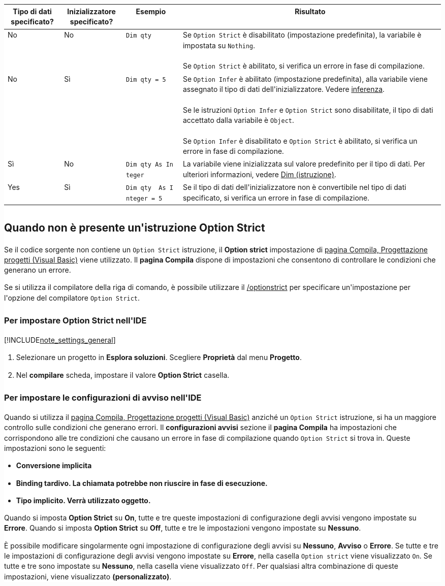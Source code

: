 |Tipo di dati specificato?|Inizializzatore specificato?|Esempio|Risultato|  
|---|---|---|---|  
|No|No|`Dim qty`|Se `Option Strict` è disabilitato (impostazione predefinita), la variabile è impostata su `Nothing`.<br /><br /> Se `Option Strict` è abilitato, si verifica un errore in fase di compilazione.|  
|No|Sì|`Dim qty = 5`|Se `Option Infer` è abilitato (impostazione predefinita), alla variabile viene assegnato il tipo di dati dell'inizializzatore. Vedere [inferenza](../../../visual-basic/programming-guide/language-features/variables/local-type-inference.md).<br /><br /> Se le istruzioni `Option Infer` e `Option Strict` sono disabilitate, il tipo di dati accettato dalla variabile è `Object`.<br /><br /> Se `Option Infer` è disabilitato e `Option Strict` è abilitato, si verifica un errore in fase di compilazione.|  
|Sì|No|`Dim qty As Integer`|La variabile viene inizializzata sul valore predefinito per il tipo di dati. Per ulteriori informazioni, vedere [Dim (istruzione)](../../../visual-basic/language-reference/statements/dim-statement.md).|  
|Yes|Sì|`Dim qty  As Integer = 5`|Se il tipo di dati dell'inizializzatore non è convertibile nel tipo di dati specificato, si verifica un errore in fase di compilazione.|  
  
## <a name="when-an-option-strict-statement-is-not-present"></a>Quando non è presente un'istruzione Option Strict  
 Se il codice sorgente non contiene un `Option Strict` istruzione, il **Option strict** impostazione di [pagina Compila, Progettazione progetti (Visual Basic)](/visualstudio/ide/reference/compile-page-project-designer-visual-basic) viene utilizzato. Il **pagina Compila** dispone di impostazioni che consentono di controllare le condizioni che generano un errore.  
  
 Se si utilizza il compilatore della riga di comando, è possibile utilizzare il [/optionstrict](../../../visual-basic/reference/command-line-compiler/optionstrict.md) per specificare un'impostazione per l'opzione del compilatore `Option Strict`.  
  
### <a name="to-set-option-strict-in-the-ide"></a>Per impostare Option Strict nell'IDE  
[!INCLUDE[note_settings_general](~/includes/note-settings-general-md.md)]  
  
1.  Selezionare un progetto in **Esplora soluzioni**. Scegliere **Proprietà** dal menu **Progetto**.  
  
2.  Nel **compilare** scheda, impostare il valore **Option Strict** casella.  
  
###  <a name="conditions"></a> Per impostare le configurazioni di avviso nell'IDE  
 Quando si utilizza il [pagina Compila, Progettazione progetti (Visual Basic)](/visualstudio/ide/reference/compile-page-project-designer-visual-basic) anziché un `Option Strict` istruzione, si ha un maggiore controllo sulle condizioni che generano errori. Il **configurazioni avvisi** sezione il **pagina Compila** ha impostazioni che corrispondono alle tre condizioni che causano un errore in fase di compilazione quando `Option Strict` si trova in. Queste impostazioni sono le seguenti:  
  
-   **Conversione implicita**  
  
-   **Binding tardivo. La chiamata potrebbe non riuscire in fase di esecuzione.**  
  
-   **Tipo implicito. Verrà utilizzato oggetto.**  
  
 Quando si imposta **Option Strict** su **On**, tutte e tre queste impostazioni di configurazione degli avvisi vengono impostate su **Errore**. Quando si imposta **Option Strict** su **Off**, tutte e tre le impostazioni vengono impostate su **Nessuno**.  
  
 È possibile modificare singolarmente ogni impostazione di configurazione degli avvisi su **Nessuno**, **Avviso** o **Errore**. Se tutte e tre le impostazioni di configurazione degli avvisi vengono impostate su **Errore**, nella casella `Option strict` viene visualizzato `On`. Se tutte e tre sono impostate su **Nessuno**, nella casella viene visualizzato `Off`. Per qualsiasi altra combinazione di queste impostazioni, viene visualizzato **(personalizzato)**.  
  